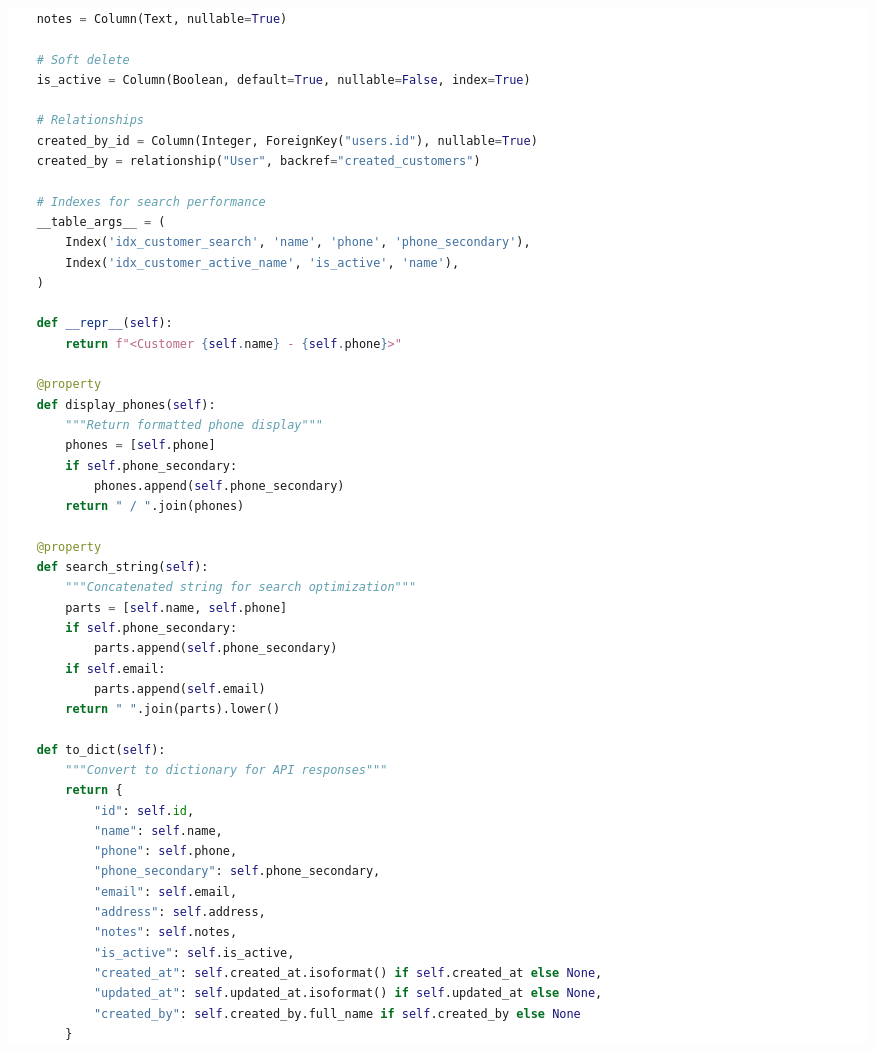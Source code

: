 ```python
    notes = Column(Text, nullable=True)

    # Soft delete
    is_active = Column(Boolean, default=True, nullable=False, index=True)

    # Relationships
    created_by_id = Column(Integer, ForeignKey("users.id"), nullable=True)
    created_by = relationship("User", backref="created_customers")

    # Indexes for search performance
    __table_args__ = (
        Index('idx_customer_search', 'name', 'phone', 'phone_secondary'),
        Index('idx_customer_active_name', 'is_active', 'name'),
    )

    def __repr__(self):
        return f"<Customer {self.name} - {self.phone}>"

    @property
    def display_phones(self):
        """Return formatted phone display"""
        phones = [self.phone]
        if self.phone_secondary:
            phones.append(self.phone_secondary)
        return " / ".join(phones)

    @property
    def search_string(self):
        """Concatenated string for search optimization"""
        parts = [self.name, self.phone]
        if self.phone_secondary:
            parts.append(self.phone_secondary)
        if self.email:
            parts.append(self.email)
        return " ".join(parts).lower()

    def to_dict(self):
        """Convert to dictionary for API responses"""
        return {
            "id": self.id,
            "name": self.name,
            "phone": self.phone,
            "phone_secondary": self.phone_secondary,
            "email": self.email,
            "address": self.address,
            "notes": self.notes,
            "is_active": self.is_active,
            "created_at": self.created_at.isoformat() if self.created_at else None,
            "updated_at": self.updated_at.isoformat() if self.updated_at else None,
            "created_by": self.created_by.full_name if self.created_by else None
        }
```
